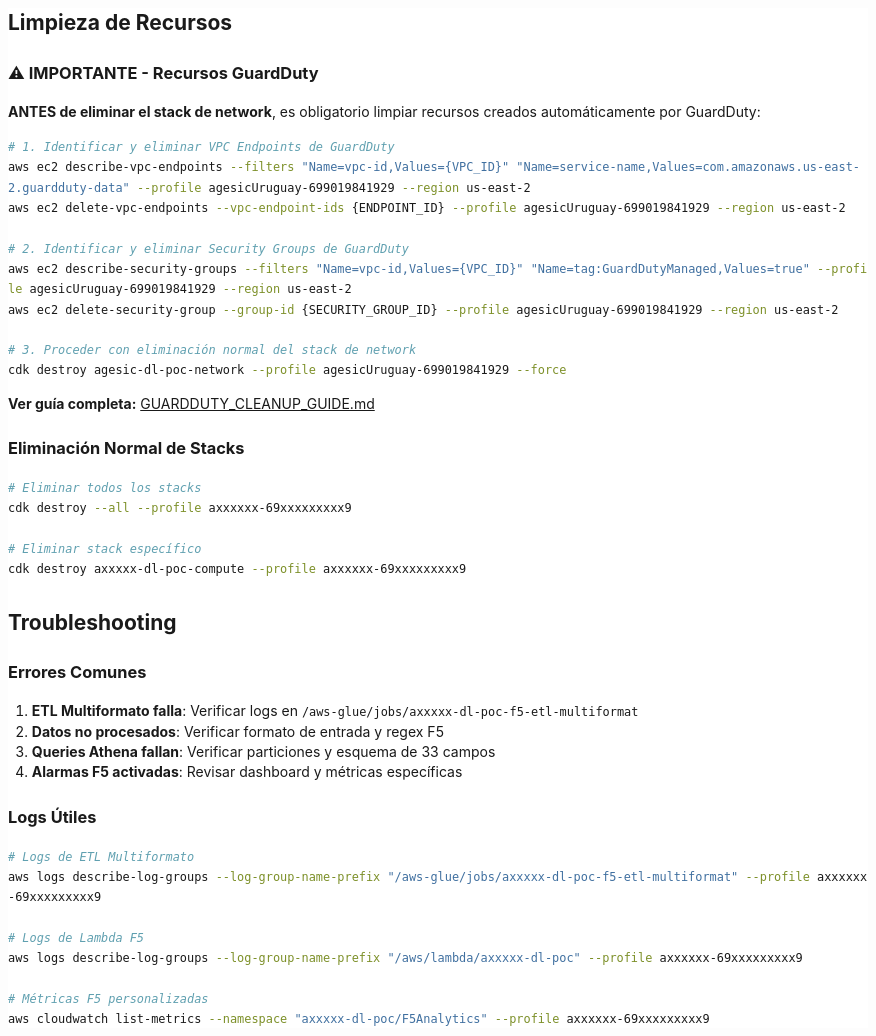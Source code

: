 ## Limpieza de Recursos

### ⚠️ IMPORTANTE - Recursos GuardDuty

**ANTES de eliminar el stack de network**, es obligatorio limpiar recursos creados automáticamente por GuardDuty:

```bash
# 1. Identificar y eliminar VPC Endpoints de GuardDuty
aws ec2 describe-vpc-endpoints --filters "Name=vpc-id,Values={VPC_ID}" "Name=service-name,Values=com.amazonaws.us-east-2.guardduty-data" --profile agesicUruguay-699019841929 --region us-east-2
aws ec2 delete-vpc-endpoints --vpc-endpoint-ids {ENDPOINT_ID} --profile agesicUruguay-699019841929 --region us-east-2

# 2. Identificar y eliminar Security Groups de GuardDuty
aws ec2 describe-security-groups --filters "Name=vpc-id,Values={VPC_ID}" "Name=tag:GuardDutyManaged,Values=true" --profile agesicUruguay-699019841929 --region us-east-2
aws ec2 delete-security-group --group-id {SECURITY_GROUP_ID} --profile agesicUruguay-699019841929 --region us-east-2

# 3. Proceder con eliminación normal del stack de network
cdk destroy agesic-dl-poc-network --profile agesicUruguay-699019841929 --force
```

**Ver guía completa:** [GUARDDUTY_CLEANUP_GUIDE.md](./GUARDDUTY_CLEANUP_GUIDE.md)

### Eliminación Normal de Stacks

```bash
# Eliminar todos los stacks
cdk destroy --all --profile axxxxxx-69xxxxxxxxx9

# Eliminar stack específico
cdk destroy axxxxx-dl-poc-compute --profile axxxxxx-69xxxxxxxxx9
```

## Troubleshooting

### Errores Comunes

1. **ETL Multiformato falla**: Verificar logs en `/aws-glue/jobs/axxxxx-dl-poc-f5-etl-multiformat`
2. **Datos no procesados**: Verificar formato de entrada y regex F5
3. **Queries Athena fallan**: Verificar particiones y esquema de 33 campos
4. **Alarmas F5 activadas**: Revisar dashboard y métricas específicas

### Logs Útiles

```bash
# Logs de ETL Multiformato
aws logs describe-log-groups --log-group-name-prefix "/aws-glue/jobs/axxxxx-dl-poc-f5-etl-multiformat" --profile axxxxxx-69xxxxxxxxx9

# Logs de Lambda F5
aws logs describe-log-groups --log-group-name-prefix "/aws/lambda/axxxxx-dl-poc" --profile axxxxxx-69xxxxxxxxx9

# Métricas F5 personalizadas
aws cloudwatch list-metrics --namespace "axxxxx-dl-poc/F5Analytics" --profile axxxxxx-69xxxxxxxxx9
```
